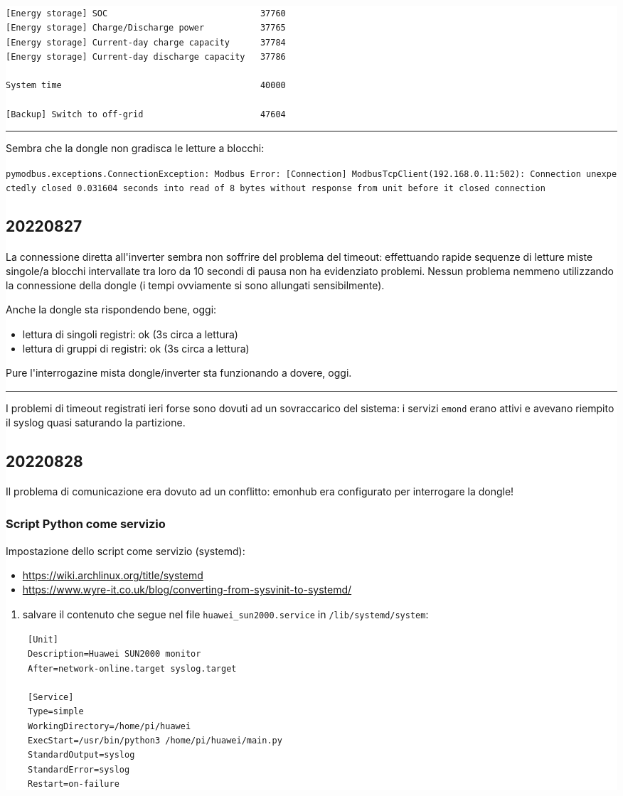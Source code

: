     [Energy storage] SOC                              37760
    [Energy storage] Charge/Discharge power           37765
    [Energy storage] Current-day charge capacity      37784
    [Energy storage] Current-day discharge capacity   37786

    System time                                       40000

    [Backup] Switch to off-grid                       47604

----

Sembra che la dongle non gradisca le letture a blocchi:

    pymodbus.exceptions.ConnectionException: Modbus Error: [Connection] ModbusTcpClient(192.168.0.11:502): Connection unexpectedly closed 0.031604 seconds into read of 8 bytes without response from unit before it closed connection

## 20220827

La connessione diretta all'inverter sembra non soffrire del problema del timeout: effettuando rapide sequenze di letture miste singole/a blocchi intervallate tra loro da 10 secondi di pausa non ha evidenziato problemi. Nessun problema nemmeno utilizzando la connessione della dongle (i tempi ovviamente si sono allungati sensibilmente).

Anche la dongle sta rispondendo bene, oggi:

* lettura di singoli registri: ok (3s circa a lettura)
* lettura di gruppi di registri: ok (3s circa a lettura)

Pure l'interrogazine mista dongle/inverter sta funzionando a dovere, oggi.

----

I problemi di timeout registrati ieri forse sono dovuti ad un sovraccarico del sistema: i servizi `emond` erano attivi e avevano riempito il syslog quasi saturando la partizione.

## 20220828

Il problema di comunicazione era dovuto ad un conflitto: emonhub era configurato per interrogare la dongle!

### Script Python come servizio

Impostazione dello script come servizio (systemd):

- https://wiki.archlinux.org/title/systemd
- https://www.wyre-it.co.uk/blog/converting-from-sysvinit-to-systemd/

1. salvare il contenuto che segue nel file `huawei_sun2000.service` in `/lib/systemd/system`:

        [Unit]
        Description=Huawei SUN2000 monitor
        After=network-online.target syslog.target

        [Service]
        Type=simple
        WorkingDirectory=/home/pi/huawei
        ExecStart=/usr/bin/python3 /home/pi/huawei/main.py
        StandardOutput=syslog
        StandardError=syslog
        Restart=on-failure
